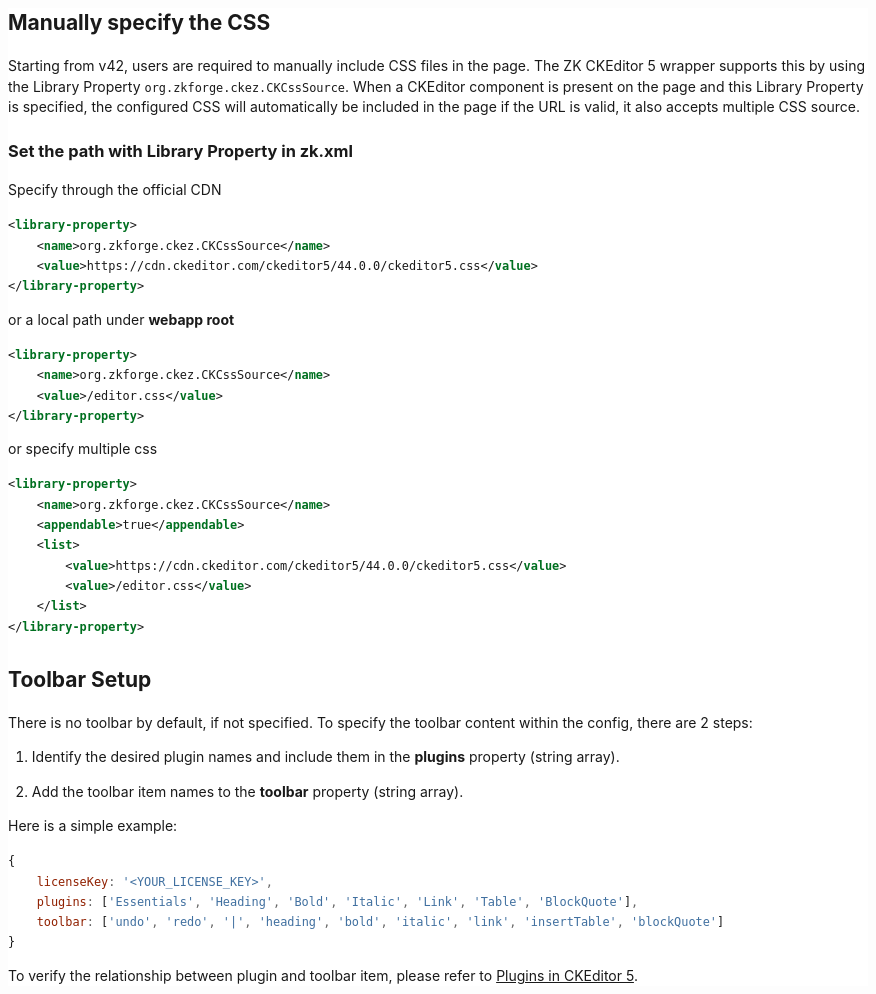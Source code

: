 ## Manually specify the CSS

Starting from v42, users are required to manually include CSS files in
the page. The ZK CKEditor 5 wrapper supports this by using the Library
Property `org.zkforge.ckez.CKCssSource`. When a CKEditor component is
present on the page and this Library Property is specified, the
configured CSS will automatically be included in the page if the URL is
valid, it also accepts multiple CSS source.

### Set the path with Library Property in zk.xml

Specify through the official CDN

```xml
<library-property>
    <name>org.zkforge.ckez.CKCssSource</name>
    <value>https://cdn.ckeditor.com/ckeditor5/44.0.0/ckeditor5.css</value>
</library-property>
```

or a local path under **webapp root**

```xml
<library-property>
    <name>org.zkforge.ckez.CKCssSource</name>
    <value>/editor.css</value>
</library-property>
```

or specify multiple css

```xml
<library-property>
    <name>org.zkforge.ckez.CKCssSource</name>
    <appendable>true</appendable>
    <list>
        <value>https://cdn.ckeditor.com/ckeditor5/44.0.0/ckeditor5.css</value>
        <value>/editor.css</value>
    </list>
</library-property>
```

## Toolbar Setup

There is no toolbar by default, if not specified. To specify the toolbar
content within the config, there are 2 steps:

1. Identify the desired plugin names and include them in the
**plugins** property (string array).

2. Add the toolbar item names to the **toolbar** property (string
array).

Here is a simple example:

```javascript
{
    licenseKey: '<YOUR_LICENSE_KEY>',
    plugins: ['Essentials', 'Heading', 'Bold', 'Italic', 'Link', 'Table', 'BlockQuote'],
    toolbar: ['undo', 'redo', '|', 'heading', 'bold', 'italic', 'link', 'insertTable', 'blockQuote']
}
```

To verify the relationship between plugin and toolbar item, please refer
to [Plugins in CKEditor
5](https://ckeditor.com/docs/ckeditor5/latest/framework/architecture/plugins.html).
